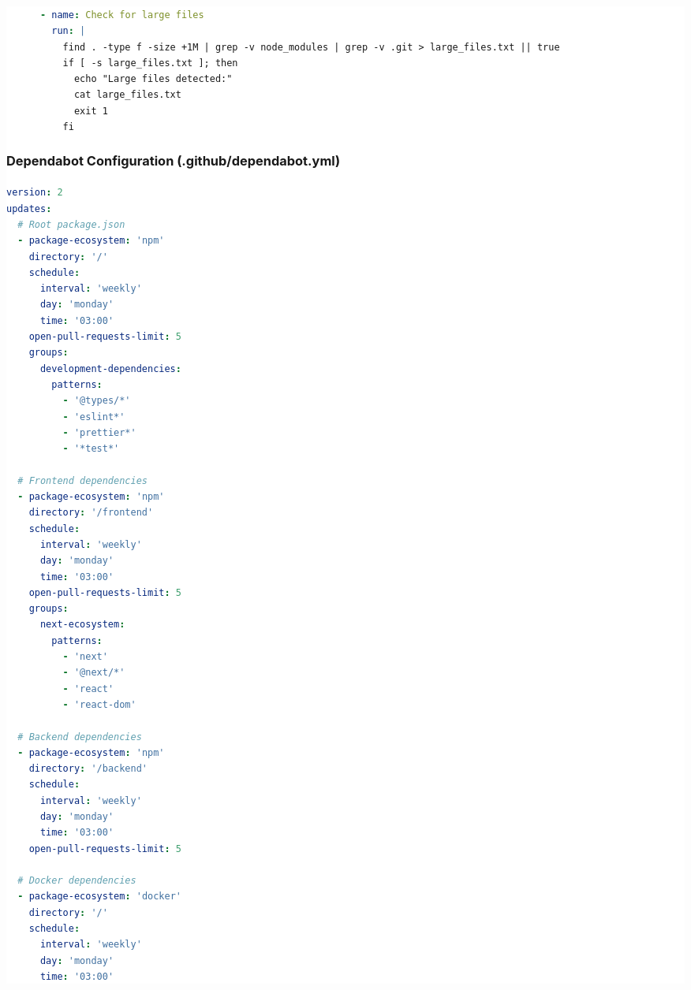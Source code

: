 ```yaml
      - name: Check for large files
        run: |
          find . -type f -size +1M | grep -v node_modules | grep -v .git > large_files.txt || true
          if [ -s large_files.txt ]; then
            echo "Large files detected:"
            cat large_files.txt
            exit 1
          fi
```

### Dependabot Configuration (.github/dependabot.yml)

```yaml
version: 2
updates:
  # Root package.json
  - package-ecosystem: 'npm'
    directory: '/'
    schedule:
      interval: 'weekly'
      day: 'monday'
      time: '03:00'
    open-pull-requests-limit: 5
    groups:
      development-dependencies:
        patterns:
          - '@types/*'
          - 'eslint*'
          - 'prettier*'
          - '*test*'

  # Frontend dependencies
  - package-ecosystem: 'npm'
    directory: '/frontend'
    schedule:
      interval: 'weekly'
      day: 'monday'
      time: '03:00'
    open-pull-requests-limit: 5
    groups:
      next-ecosystem:
        patterns:
          - 'next'
          - '@next/*'
          - 'react'
          - 'react-dom'

  # Backend dependencies
  - package-ecosystem: 'npm'
    directory: '/backend'
    schedule:
      interval: 'weekly'
      day: 'monday'
      time: '03:00'
    open-pull-requests-limit: 5

  # Docker dependencies
  - package-ecosystem: 'docker'
    directory: '/'
    schedule:
      interval: 'weekly'
      day: 'monday'
      time: '03:00'
```